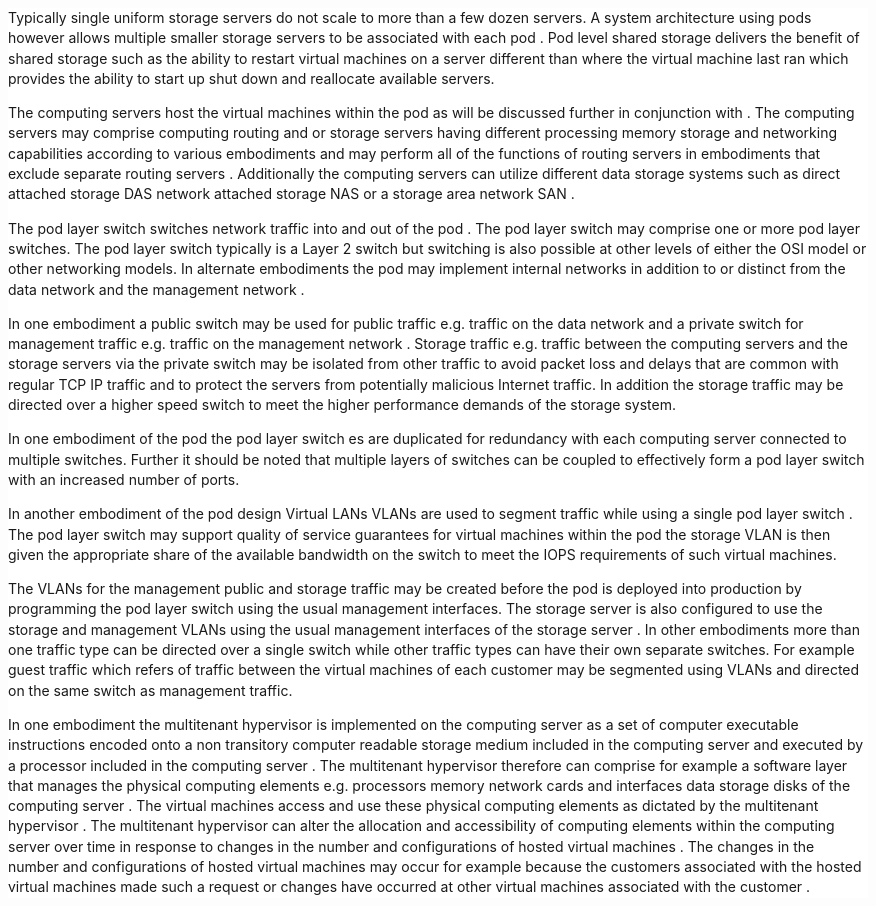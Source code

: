 Typically single uniform storage servers do not scale to more than a few dozen servers. A system architecture using pods however allows multiple smaller storage servers to be associated with each pod . Pod level shared storage delivers the benefit of shared storage such as the ability to restart virtual machines on a server different than where the virtual machine last ran which provides the ability to start up shut down and reallocate available servers.

The computing servers host the virtual machines within the pod as will be discussed further in conjunction with . The computing servers may comprise computing routing and or storage servers having different processing memory storage and networking capabilities according to various embodiments and may perform all of the functions of routing servers in embodiments that exclude separate routing servers . Additionally the computing servers can utilize different data storage systems such as direct attached storage DAS network attached storage NAS or a storage area network SAN .

The pod layer switch switches network traffic into and out of the pod . The pod layer switch may comprise one or more pod layer switches. The pod layer switch typically is a Layer 2 switch but switching is also possible at other levels of either the OSI model or other networking models. In alternate embodiments the pod may implement internal networks in addition to or distinct from the data network and the management network .

In one embodiment a public switch may be used for public traffic e.g. traffic on the data network and a private switch for management traffic e.g. traffic on the management network . Storage traffic e.g. traffic between the computing servers and the storage servers via the private switch may be isolated from other traffic to avoid packet loss and delays that are common with regular TCP IP traffic and to protect the servers from potentially malicious Internet traffic. In addition the storage traffic may be directed over a higher speed switch to meet the higher performance demands of the storage system.

In one embodiment of the pod the pod layer switch es are duplicated for redundancy with each computing server connected to multiple switches. Further it should be noted that multiple layers of switches can be coupled to effectively form a pod layer switch with an increased number of ports.

In another embodiment of the pod design Virtual LANs VLANs are used to segment traffic while using a single pod layer switch . The pod layer switch may support quality of service guarantees for virtual machines within the pod the storage VLAN is then given the appropriate share of the available bandwidth on the switch to meet the IOPS requirements of such virtual machines.

The VLANs for the management public and storage traffic may be created before the pod is deployed into production by programming the pod layer switch using the usual management interfaces. The storage server is also configured to use the storage and management VLANs using the usual management interfaces of the storage server . In other embodiments more than one traffic type can be directed over a single switch while other traffic types can have their own separate switches. For example guest traffic which refers of traffic between the virtual machines of each customer may be segmented using VLANs and directed on the same switch as management traffic.

In one embodiment the multitenant hypervisor is implemented on the computing server as a set of computer executable instructions encoded onto a non transitory computer readable storage medium included in the computing server and executed by a processor included in the computing server . The multitenant hypervisor therefore can comprise for example a software layer that manages the physical computing elements e.g. processors memory network cards and interfaces data storage disks of the computing server . The virtual machines access and use these physical computing elements as dictated by the multitenant hypervisor . The multitenant hypervisor can alter the allocation and accessibility of computing elements within the computing server over time in response to changes in the number and configurations of hosted virtual machines . The changes in the number and configurations of hosted virtual machines may occur for example because the customers associated with the hosted virtual machines made such a request or changes have occurred at other virtual machines associated with the customer .
